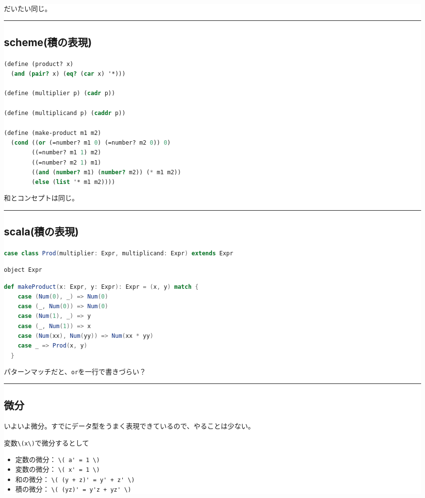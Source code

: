 だいたい同じ。

---

## scheme(積の表現)

```scheme
(define (product? x)
  (and (pair? x) (eq? (car x) '*)))

(define (multiplier p) (cadr p))

(define (multiplicand p) (caddr p))

(define (make-product m1 m2)
  (cond ((or (=number? m1 0) (=number? m2 0)) 0)
        ((=number? m1 1) m2)
        ((=number? m2 1) m1)
        ((and (number? m1) (number? m2)) (* m1 m2))
        (else (list '* m1 m2))))
```

和とコンセプトは同じ。

---

## scala(積の表現)

```scala
case class Prod(multiplier: Expr, multiplicand: Expr) extends Expr
```

`object Expr`
```scala
def makeProduct(x: Expr, y: Expr): Expr = (x, y) match {
    case (Num(0), _) => Num(0)
    case (_, Num(0)) => Num(0)
    case (Num(1), _) => y
    case (_, Num(1)) => x
    case (Num(xx), Num(yy)) => Num(xx * yy)
    case _ => Prod(x, y)
  }
```

パターンマッチだと、`or`を一行で書きづらい？

---
## 微分

いよいよ微分。すでにデータ型をうまく表現できているので、やることは少ない。

変数`\(x\)`で微分するとして

* 定数の微分： `\( a' = 1 \)`
* 変数の微分： `\( x' = 1 \)`
* 和の微分： `\( (y + z)' = y' + z' \)`
* 積の微分： `\( (yz)' = y'z + yz' \)`
